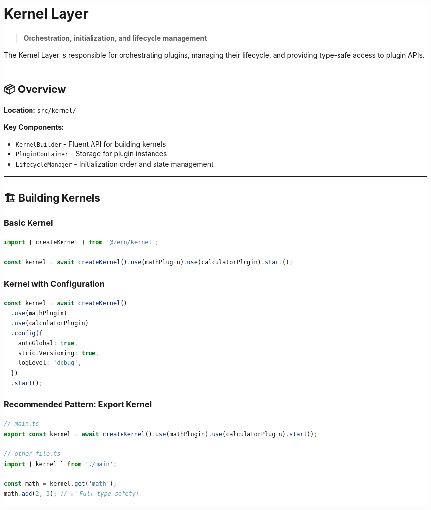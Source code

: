 # Kernel Layer

> **Orchestration, initialization, and lifecycle management**

The Kernel Layer is responsible for orchestrating plugins, managing their lifecycle, and providing type-safe access to plugin APIs.

---

## 📦 Overview

**Location:** `src/kernel/`

**Key Components:**

- `KernelBuilder` - Fluent API for building kernels
- `PluginContainer` - Storage for plugin instances
- `LifecycleManager` - Initialization order and state management

---

## 🏗️ Building Kernels

### Basic Kernel

```typescript
import { createKernel } from '@zern/kernel';

const kernel = await createKernel().use(mathPlugin).use(calculatorPlugin).start();
```

### Kernel with Configuration

```typescript
const kernel = await createKernel()
  .use(mathPlugin)
  .use(calculatorPlugin)
  .config({
    autoGlobal: true,
    strictVersioning: true,
    logLevel: 'debug',
  })
  .start();
```

### Recommended Pattern: Export Kernel

```typescript
// main.ts
export const kernel = await createKernel().use(mathPlugin).use(calculatorPlugin).start();

// other-file.ts
import { kernel } from './main';

const math = kernel.get('math');
math.add(2, 3); // ✅ Full type safety!
```

---